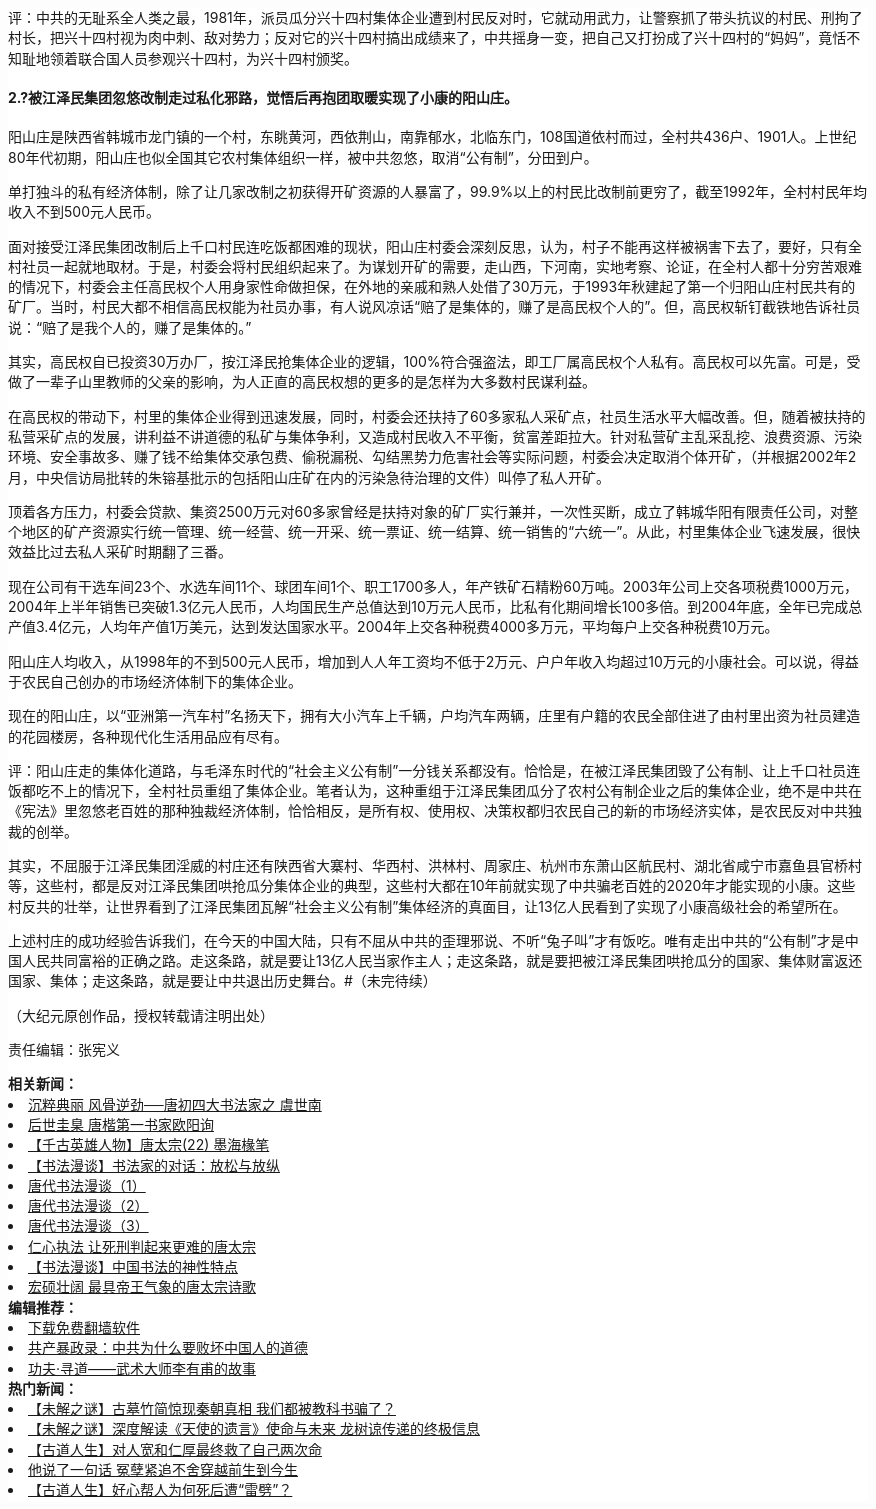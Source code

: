 <p>评：中共的无耻系全人类之最，1981年，派员瓜分兴十四村集体企业遭到村民反对时，它就动用武力，让警察抓了带头抗议的村民、刑拘了村长，把兴十四村视为肉中刺、敌对势力；反对它的兴十四村搞出成绩来了，中共摇身一变，把自己又打扮成了兴十四村的“妈妈”，竟恬不知耻地领着联合国人员参观兴十四村，为兴十四村颁奖。</p>
<h4>2.?被江泽民集团忽悠改制走过私化邪路，觉悟后再抱团取暖实现了小康的阳山庄。</h4>
<p>阳山庄是陕西省韩城市龙门镇的一个村，东眺黄河，西依荆山，南靠郁水，北临东门，108国道依村而过，全村共436户、1901人。上世纪80年代初期，阳山庄也似全国其它农村集体组织一样，被中共忽悠，取消“公有制”，分田到户。</p>
<p>单打独斗的私有经济体制，除了让几家改制之初获得开矿资源的人暴富了，99.9%以上的村民比改制前更穷了，截至1992年，全村村民年均收入不到500元人民币。</p>
<p>面对接受江泽民集团改制后上千口村民连吃饭都困难的现状，阳山庄村委会深刻反思，认为，村子不能再这样被祸害下去了，要好，只有全村社员一起就地取材。于是，村委会将村民组织起来了。为谋划开矿的需要，走山西，下河南，实地考察、论证，在全村人都十分穷苦艰难的情况下，村委会主任高民权个人用身家性命做担保，在外地的亲戚和熟人处借了30万元，于1993年秋建起了第一个归阳山庄村民共有的矿厂。当时，村民大都不相信高民权能为社员办事，有人说风凉话“赔了是集体的，赚了是高民权个人的”。但，高民权斩钉截铁地告诉社员说：“赔了是我个人的，赚了是集体的。”</p>
<p>其实，高民权自已投资30万办厂，按江泽民抢集体企业的逻辑，100%符合强盗法，即工厂属高民权个人私有。高民权可以先富。可是，受做了一辈子山里教师的父亲的影响，为人正直的高民权想的更多的是怎样为大多数村民谋利益。</p>
<p>在高民权的带动下，村里的集体企业得到迅速发展，同时，村委会还扶持了60多家私人采矿点，社员生活水平大幅改善。但，随着被扶持的私营采矿点的发展，讲利益不讲道德的私矿与集体争利，又造成村民收入不平衡，贫富差距拉大。针对私营矿主乱采乱挖、浪费资源、污染环境、安全事故多、赚了钱不给集体交承包费、偷税漏税、勾结黑势力危害社会等实际问题，村委会决定取消个体开矿，（并根据2002年2月，中央信访局批转的朱镕基批示的包括阳山庄矿在内的污染急待治理的文件）叫停了私人开矿。</p>
<p>顶着各方压力，村委会贷款、集资2500万元对60多家曾经是扶持对象的矿厂实行兼并，一次性买断，成立了韩城华阳有限责任公司，对整个地区的矿产资源实行统一管理、统一经营、统一开采、统一票证、统一结算、统一销售的“六统一”。从此，村里集体企业飞速发展，很快效益比过去私人采矿时期翻了三番。</p>
<p>现在公司有干选车间23个、水选车间11个、球团车间1个、职工1700多人，年产铁矿石精粉60万吨。2003年公司上交各项税费1000万元，2004年上半年销售已突破1.3亿元人民币，人均国民生产总值达到10万元人民币，比私有化期间增长100多倍。到2004年底，全年已完成总产值3.4亿元，人均年产值1万美元，达到发达国家水平。2004年上交各种税费4000多万元，平均每户上交各种税费10万元。</p>
<p>阳山庄人均收入，从1998年的不到500元人民币，增加到人人年工资均不低于2万元、户户年收入均超过10万元的小康社会。可以说，得益于农民自己创办的市场经济体制下的集体企业。</p>
<p>现在的阳山庄，以“亚洲第一汽车村”名扬天下，拥有大小汽车上千辆，户均汽车两辆，庄里有户籍的农民全部住进了由村里出资为社员建造的花园楼房，各种现代化生活用品应有尽有。</p>
<p>评：阳山庄走的集体化道路，与毛泽东时代的“社会主义公有制”一分钱关系都没有。恰恰是，在被江泽民集团毁了公有制、让上千口社员连饭都吃不上的情况下，全村社员重组了集体企业。笔者认为，这种重组于江泽民集团瓜分了农村公有制企业之后的集体企业，绝不是中共在《宪法》里忽悠老百姓的那种独裁经济体制，恰恰相反，是所有权、使用权、决策权都归农民自己的新的市场经济实体，是农民反对中共独裁的创举。</p>
<p>其实，不屈服于江泽民集团淫威的村庄还有陕西省大寨村、华西村、洪林村、周家庄、杭州市东萧山区航民村、湖北省咸宁市嘉鱼县官桥村等，这些村，都是反对江泽民集团哄抢瓜分集体企业的典型，这些村大都在10年前就实现了中共骗老百姓的2020年才能实现的小康。这些村反共的壮举，让世界看到了江泽民集团瓦解“社会主义公有制”集体经济的真面目，让13亿人民看到了实现了小康高级社会的希望所在。</p>
<p>上述村庄的成功经验告诉我们，在今天的中国大陆，只有不屈从中共的歪理邪说、不听“兔子叫”才有饭吃。唯有走出中共的“公有制”才是中国人民共同富裕的正确之路。走这条路，就是要让13亿人民当家作主人；走这条路，就是要把被江泽民集团哄抢瓜分的国家、集体财富返还国家、集体；走这条路，就是要让中共退出历史舞台。#（未完待续）</p>
<p>（大纪元原创作品，授权转载请注明出处）</p>
<p>责任编辑：张宪义</p>
<strong>相关新闻：</strong>
<li><a href="https://github.com/920513/djy/blob/master/gb/11/6/12/n3284139.md#1">沉粹典丽 风骨逆劲──唐初四大书法家之 虞世南</a></li>
<li><a href="https://github.com/920513/djy/blob/master/gb/11/10/7/n3394783.md#1">后世圭臬 唐楷第一书家欧阳询</a></li>
<li><a href="https://github.com/920513/djy/blob/master/gb/16/7/2/n8059920.md#1">【千古英雄人物】唐太宗(22) 墨海椽笔</a></li>
<li><a href="https://github.com/920513/djy/blob/master/gb/17/5/12/n9133922.md#1">【书法漫谈】书法家的对话：放松与放纵</a></li>
<li><a href="https://github.com/920513/djy/blob/master/gb/17/5/20/n9163925.md#1">唐代书法漫谈（1）</a></li>
<li><a href="https://github.com/920513/djy/blob/master/gb/17/5/20/n9163955.md#1">唐代书法漫谈（2）</a></li>
<li><a href="https://github.com/920513/djy/blob/master/gb/17/5/20/n9163956.md#1">唐代书法漫谈（3）</a></li>
<li><a href="https://github.com/920513/djy/blob/master/gb/19/1/16/n10979954.md#1">仁心执法 让死刑判起来更难的唐太宗</a></li>
<li><a href="https://github.com/920513/djy/blob/master/gb/22/1/16/n13507994.md#1">【书法漫谈】中国书法的神性特点</a></li>
<li><a href="https://github.com/920513/djy/blob/master/gb/23/6/29/n14025211.md#1">宏硕壮阔 最具帝王气象的唐太宗诗歌</a></li>
<strong>编辑推荐：</strong>
<li><a href="https://github.com/1992513/www/blob/master/README.md?dfh#1" target="_blank">下载免费翻墙软件</a></li><li><a href="https://github.com/1992513/djy/blob/master/gb/18/3/31/n10265684.md#1" target="_blank">共产暴政录：中共为什么要败坏中国人的道德</a></li><li><a href="https://github.com/1992513/djy/blob/master/gb/18/6/15/n10487846.md#1" target="_blank">功夫·寻道——武术大师李有甫的故事</a></li>
<strong>热门新闻：</strong>
<li><a href="https://github.com/1992513/djy/blob/master/gb/25/7/5/n14545644.md#1">【未解之谜】古墓竹简惊现秦朝真相 我们都被教科书骗了？</a></li>
<li><a href="https://github.com/1992513/djy/blob/master/gb/25/7/2/n14543500.md#1">【未解之谜】深度解读《天使的遗言》使命与未来 龙树谅传递的终极信息</a></li>
<li><a href="https://github.com/1992513/djy/blob/master/gb/24/12/21/n14395345.md#1">【古道人生】对人宽和仁厚最终救了自己两次命</a></li>
<li><a href="https://github.com/1992513/djy/blob/master/gb/25/6/19/n14534405.md#1">他说了一句话  冤孽紧追不舍穿越前生到今生</a></li>
<li><a href="https://github.com/1992513/djy/blob/master/gb/25/5/30/n14520972.md#1">【古道人生】好心帮人为何死后遭“雷劈”？</a></li>